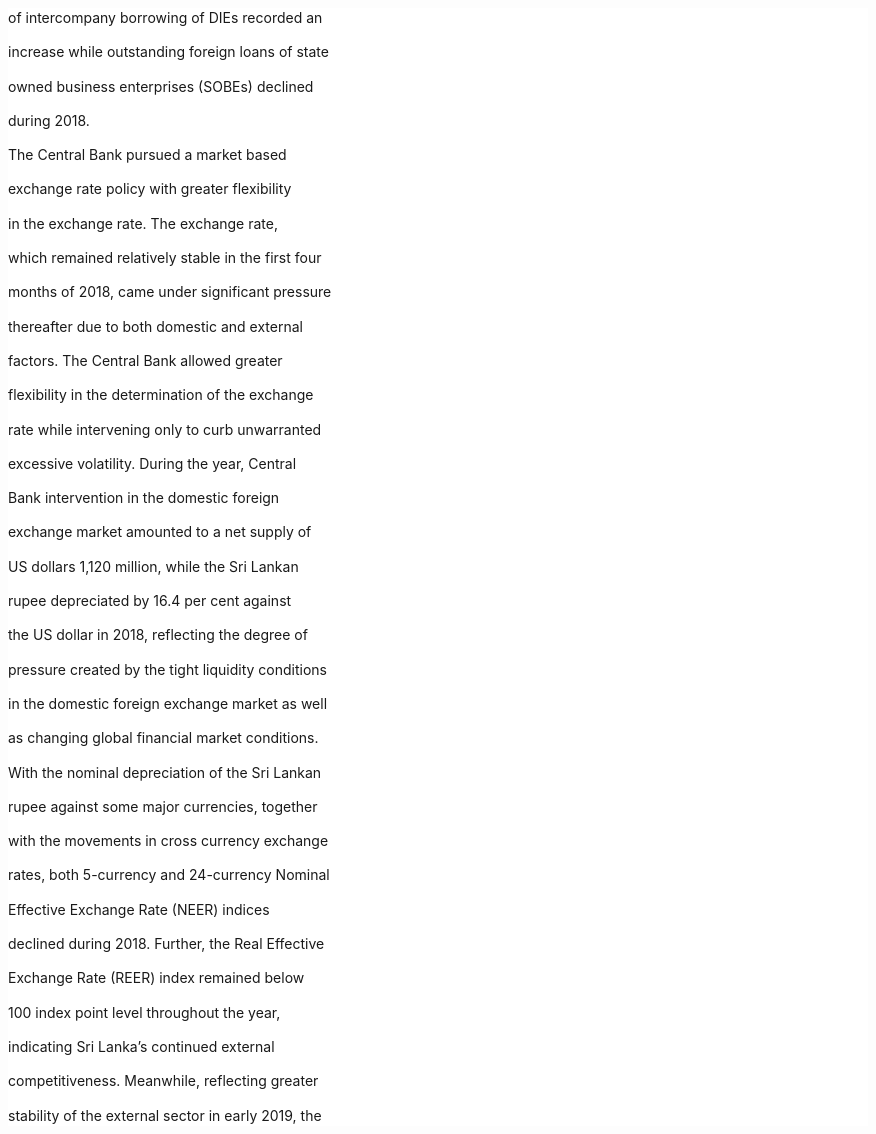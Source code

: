 of intercompany borrowing of DIEs recorded an

increase while outstanding foreign loans of state

owned business enterprises (SOBEs) declined

during 2018.

The Central Bank pursued a market based

exchange rate policy with greater flexibility

in the exchange rate. The exchange rate,

which remained relatively stable in the first four

months of 2018, came under significant pressure

thereafter due to both domestic and external

factors. The Central Bank allowed greater

flexibility in the determination of the exchange

rate while intervening only to curb unwarranted

excessive volatility. During the year, Central

Bank intervention in the domestic foreign

exchange market amounted to a net supply of

US dollars 1,120 million, while the Sri Lankan

rupee depreciated by 16.4 per cent against

the US dollar in 2018, reflecting the degree of

pressure created by the tight liquidity conditions

in the domestic foreign exchange market as well

as changing global financial market conditions.

With the nominal depreciation of the Sri Lankan

rupee against some major currencies, together

with the movements in cross currency exchange

rates, both 5-currency and 24-currency Nominal

Effective Exchange Rate (NEER) indices

declined during 2018. Further, the Real Effective

Exchange Rate (REER) index remained below

100 index point level throughout the year,

indicating Sri Lanka’s continued external

competitiveness. Meanwhile, reflecting greater

stability of the external sector in early 2019, the
